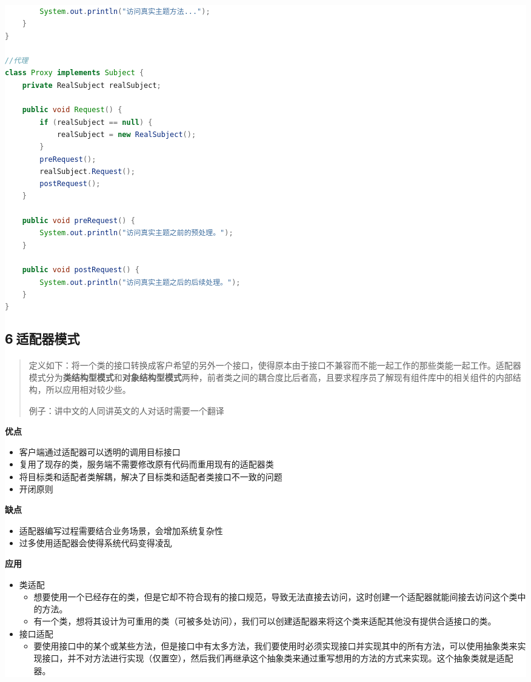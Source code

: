 ```java
        System.out.println("访问真实主题方法...");
    }
}

//代理
class Proxy implements Subject {
    private RealSubject realSubject;

    public void Request() {
        if (realSubject == null) {
            realSubject = new RealSubject();
        }
        preRequest();
        realSubject.Request();
        postRequest();
    }

    public void preRequest() {
        System.out.println("访问真实主题之前的预处理。");
    }

    public void postRequest() {
        System.out.println("访问真实主题之后的后续处理。");
    }
}
```



## 6 适配器模式

> 定义如下：将一个类的接口转换成客户希望的另外一个接口，使得原本由于接口不兼容而不能一起工作的那些类能一起工作。适配器模式分为**类结构型模式**和**对象结构型模式**两种，前者类之间的耦合度比后者高，且要求程序员了解现有组件库中的相关组件的内部结构，所以应用相对较少些。
>
> 例子：讲中文的人同讲英文的人对话时需要一个翻译

**优点**

* 客户端通过适配器可以透明的调用目标接口
* 复用了现存的类，服务端不需要修改原有代码而重用现有的适配器类
* 将目标类和适配者类解耦，解决了目标类和适配者类接口不一致的问题
* 开闭原则

**缺点**

* 适配器编写过程需要结合业务场景，会增加系统复杂性
* 过多使用适配器会使得系统代码变得凌乱

**应用**

* 类适配
  * 想要使用一个已经存在的类，但是它却不符合现有的接口规范，导致无法直接去访问，这时创建一个适配器就能间接去访问这个类中的方法。
  * 有一个类，想将其设计为可重用的类（可被多处访问），我们可以创建适配器来将这个类来适配其他没有提供合适接口的类。
* 接口适配
  * 要使用接口中的某个或某些方法，但是接口中有太多方法，我们要使用时必须实现接口并实现其中的所有方法，可以使用抽象类来实现接口，并不对方法进行实现（仅置空），然后我们再继承这个抽象类来通过重写想用的方法的方式来实现。这个抽象类就是适配器。
